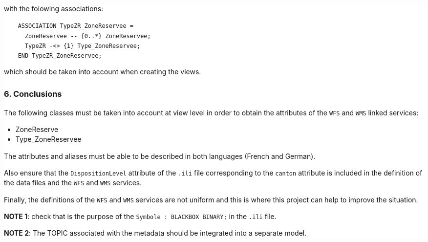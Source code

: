 with the folowing associations:

```ili
    ASSOCIATION TypeZR_ZoneReservee =
      ZoneReservee -- {0..*} ZoneReservee;
      TypeZR -<> {1} Type_ZoneReservee;
    END TypeZR_ZoneReservee;
```

which should be taken into account when creating the views.

### 6. Conclusions

The following classes must be taken into account at view level in order to obtain the attributes of the `WFS` and `WMS` linked services:

- ZoneReserve
- Type_ZoneReservee

The attributes and aliases must be able to be described in both languages (French and German).

Also ensure that the `DispositionLevel` attribute of the `.ili` file  corresponding to the `canton` attribute is included in the definition of the data files and the `WFS` and `WMS` services.

Finally, the definitions of the `WFS` and `WMS` services are not uniform and this is where this project can help to improve the situation.

__NOTE 1__: check that is the purpose of the `Symbole : BLACKBOX BINARY;` in the `.ili` file.
 
__NOTE 2__: The TOPIC associated with the metadata should be integrated into a separate model.